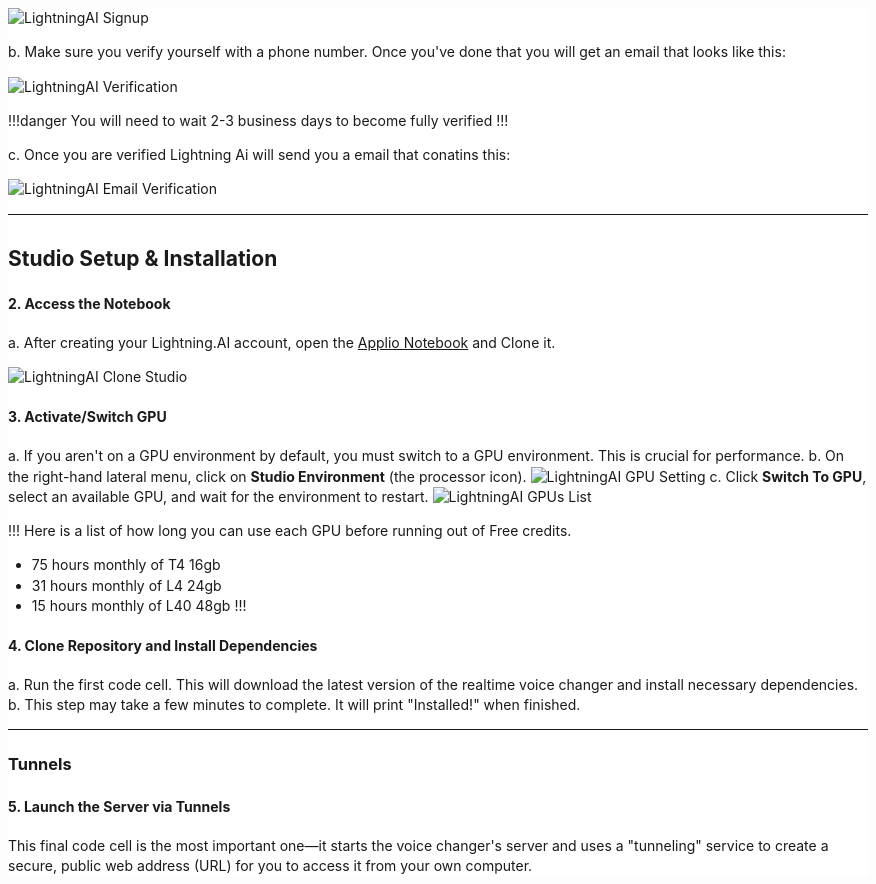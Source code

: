 <img src="../lightning-applio-img/signup.png" alt="LightningAI Signup" width="300">

b. Make sure you verify yourself with a phone number. Once you've done that you will get an email that looks like this: 

<img src="../lightning-applio-img/verification.png" alt="LightningAI Verification" width="400">

!!!danger
You will need to wait 2-3 business days to become fully verified 
!!!

c. Once you are verified Lightning Ai will send you a email that conatins this: 

<img src="../lightning-applio-img/email-verification.png" alt="LightningAI Email Verification" width="500">


***
## Studio Setup & Installation

#### 2. Access the Notebook
a. After creating your Lightning.AI account, open the [Applio Notebook](https://lightning.ai/nick088/studios/applio-ui?view=public&section=featured) and Clone it.

<img src="../lightning-applio-img/lightning-ai-clone-studio.png" alt="LightningAI Clone Studio" width="300">

#### 3. Activate/Switch GPU
a. If you aren't on a GPU environment by default, you must switch to a GPU environment. This is crucial for performance.
b. On the right-hand lateral menu, click on **Studio Environment** (the processor icon).
<img src="../lightning-applio-img/gpu-setting.png" alt="LightningAI GPU Setting" width="500">
c. Click **Switch To GPU**, select an available GPU, and wait for the environment to restart.
<img src="../lightning-applio-img/gpus-list.png" alt="LightningAI GPUs List" width="500">

!!! Here is a list of how long you can use each GPU before running out of Free credits.
- 75 hours monthly of T4 16gb
- 31 hours monthly of L4 24gb
- 15 hours monthly of L40 48gb
!!!

#### 4. Clone Repository and Install Dependencies
a. Run the first code cell. This will download the latest version of the realtime voice changer and install necessary dependencies.
b. This step may take a few minutes to complete. It will print "Installed!" when finished.


***
### Tunnels

#### 5. Launch the Server via Tunnels
This final code cell is the most important one—it starts the voice changer's server and uses a "tunneling" service to create a secure, public web address (URL) for you to access it from your own computer.
